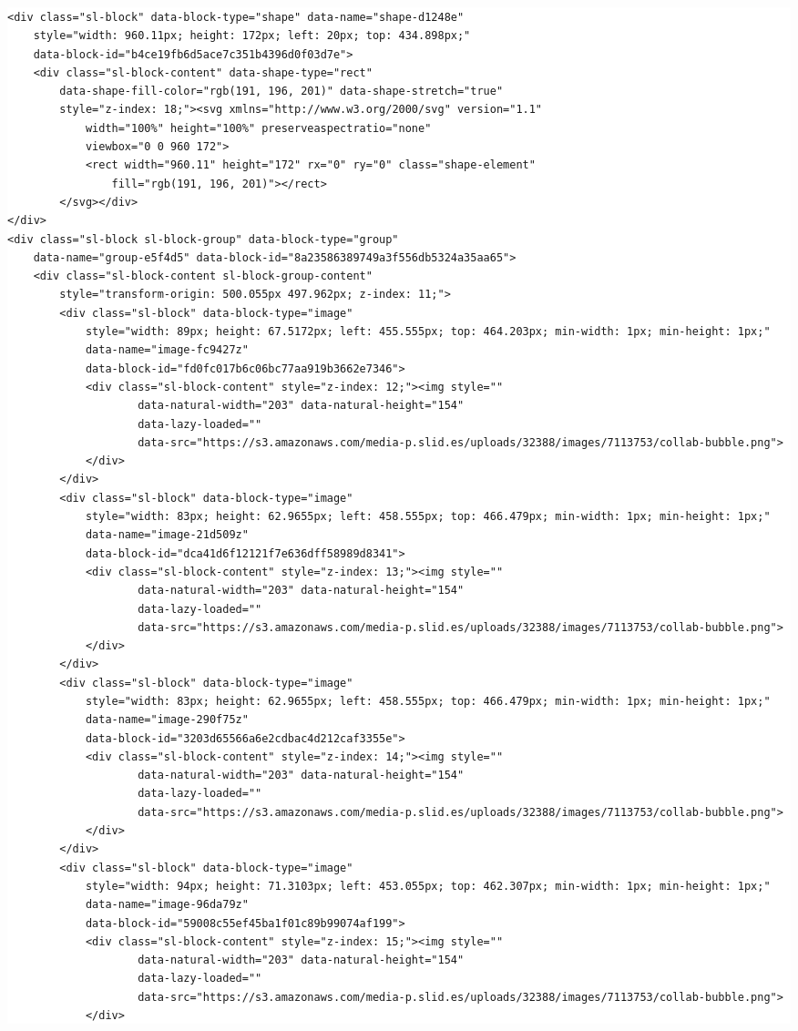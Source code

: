 



    <div class="sl-block" data-block-type="shape" data-name="shape-d1248e"
        style="width: 960.11px; height: 172px; left: 20px; top: 434.898px;"
        data-block-id="b4ce19fb6d5ace7c351b4396d0f03d7e">
        <div class="sl-block-content" data-shape-type="rect"
            data-shape-fill-color="rgb(191, 196, 201)" data-shape-stretch="true"
            style="z-index: 18;"><svg xmlns="http://www.w3.org/2000/svg" version="1.1"
                width="100%" height="100%" preserveaspectratio="none"
                viewbox="0 0 960 172">
                <rect width="960.11" height="172" rx="0" ry="0" class="shape-element"
                    fill="rgb(191, 196, 201)"></rect>
            </svg></div>
    </div>
    <div class="sl-block sl-block-group" data-block-type="group"
        data-name="group-e5f4d5" data-block-id="8a23586389749a3f556db5324a35aa65">
        <div class="sl-block-content sl-block-group-content"
            style="transform-origin: 500.055px 497.962px; z-index: 11;">
            <div class="sl-block" data-block-type="image"
                style="width: 89px; height: 67.5172px; left: 455.555px; top: 464.203px; min-width: 1px; min-height: 1px;"
                data-name="image-fc9427z"
                data-block-id="fd0fc017b6c06bc77aa919b3662e7346">
                <div class="sl-block-content" style="z-index: 12;"><img style=""
                        data-natural-width="203" data-natural-height="154"
                        data-lazy-loaded=""
                        data-src="https://s3.amazonaws.com/media-p.slid.es/uploads/32388/images/7113753/collab-bubble.png">
                </div>
            </div>
            <div class="sl-block" data-block-type="image"
                style="width: 83px; height: 62.9655px; left: 458.555px; top: 466.479px; min-width: 1px; min-height: 1px;"
                data-name="image-21d509z"
                data-block-id="dca41d6f12121f7e636dff58989d8341">
                <div class="sl-block-content" style="z-index: 13;"><img style=""
                        data-natural-width="203" data-natural-height="154"
                        data-lazy-loaded=""
                        data-src="https://s3.amazonaws.com/media-p.slid.es/uploads/32388/images/7113753/collab-bubble.png">
                </div>
            </div>
            <div class="sl-block" data-block-type="image"
                style="width: 83px; height: 62.9655px; left: 458.555px; top: 466.479px; min-width: 1px; min-height: 1px;"
                data-name="image-290f75z"
                data-block-id="3203d65566a6e2cdbac4d212caf3355e">
                <div class="sl-block-content" style="z-index: 14;"><img style=""
                        data-natural-width="203" data-natural-height="154"
                        data-lazy-loaded=""
                        data-src="https://s3.amazonaws.com/media-p.slid.es/uploads/32388/images/7113753/collab-bubble.png">
                </div>
            </div>
            <div class="sl-block" data-block-type="image"
                style="width: 94px; height: 71.3103px; left: 453.055px; top: 462.307px; min-width: 1px; min-height: 1px;"
                data-name="image-96da79z"
                data-block-id="59008c55ef45ba1f01c89b99074af199">
                <div class="sl-block-content" style="z-index: 15;"><img style=""
                        data-natural-width="203" data-natural-height="154"
                        data-lazy-loaded=""
                        data-src="https://s3.amazonaws.com/media-p.slid.es/uploads/32388/images/7113753/collab-bubble.png">
                </div>